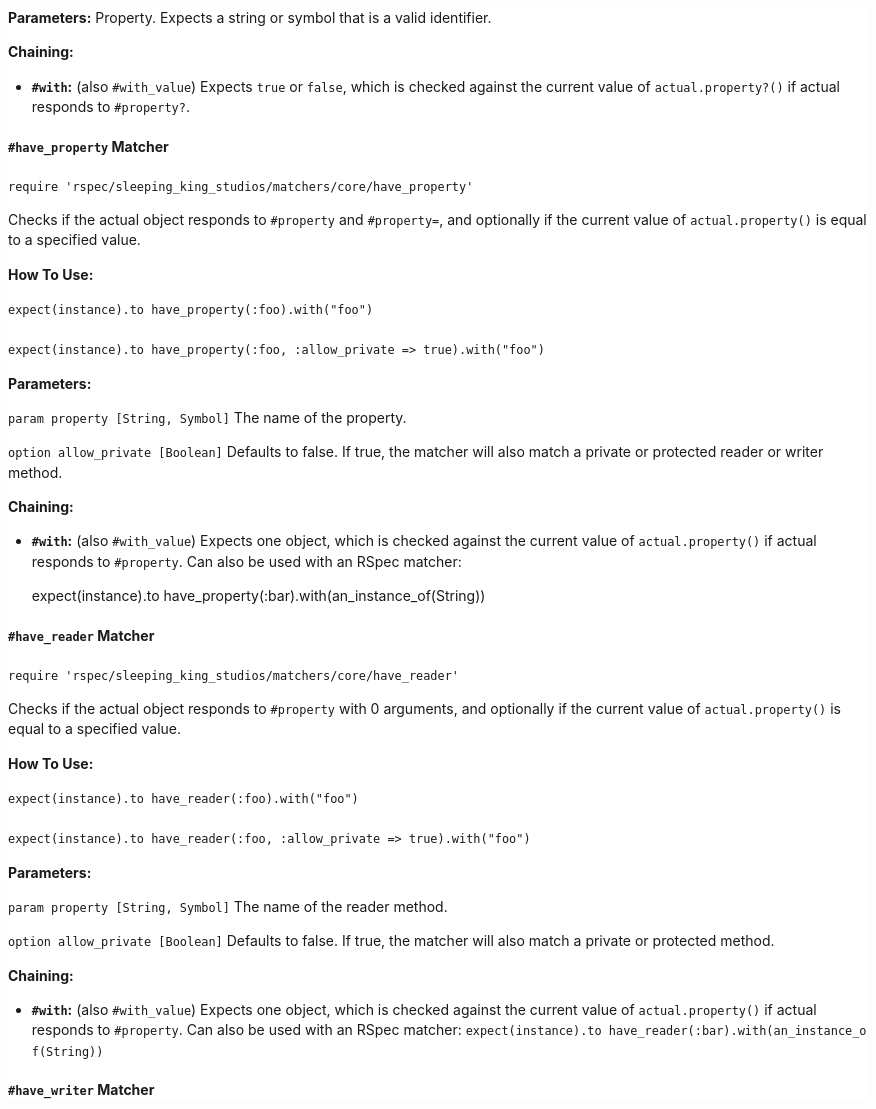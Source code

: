 **Parameters:** Property. Expects a string or symbol that is a valid identifier.

**Chaining:**

* **`#with`:** (also `#with_value`) Expects `true` or `false`, which is checked against the current value of `actual.property?()` if actual responds to `#property?`.

#### `#have_property` Matcher

    require 'rspec/sleeping_king_studios/matchers/core/have_property'

Checks if the actual object responds to `#property` and `#property=`, and optionally if the current value of `actual.property()` is equal to a specified value.

**How To Use:**

    expect(instance).to have_property(:foo).with("foo")

    expect(instance).to have_property(:foo, :allow_private => true).with("foo")

**Parameters:**

`param property [String, Symbol]` The name of the property.

`option allow_private [Boolean]` Defaults to false. If true, the matcher will also match a private or protected reader or writer method.

**Chaining:**

* **`#with`:** (also `#with_value`) Expects one object, which is checked against the current value of `actual.property()` if actual responds to `#property`. Can also be used with an RSpec matcher:

    expect(instance).to have_property(:bar).with(an_instance_of(String))

#### `#have_reader` Matcher

    require 'rspec/sleeping_king_studios/matchers/core/have_reader'

Checks if the actual object responds to `#property` with 0 arguments, and optionally if the current value of `actual.property()` is equal to a specified value.

**How To Use:**

    expect(instance).to have_reader(:foo).with("foo")

    expect(instance).to have_reader(:foo, :allow_private => true).with("foo")

**Parameters:**

`param property [String, Symbol]` The name of the reader method.

`option allow_private [Boolean]` Defaults to false. If true, the matcher will also match a private or protected method.

**Chaining:**

* **`#with`:** (also `#with_value`) Expects one object, which is checked against the current value of `actual.property()` if actual responds to `#property`. Can also be used with an RSpec matcher: `expect(instance).to have_reader(:bar).with(an_instance_of(String))`

#### `#have_writer` Matcher
